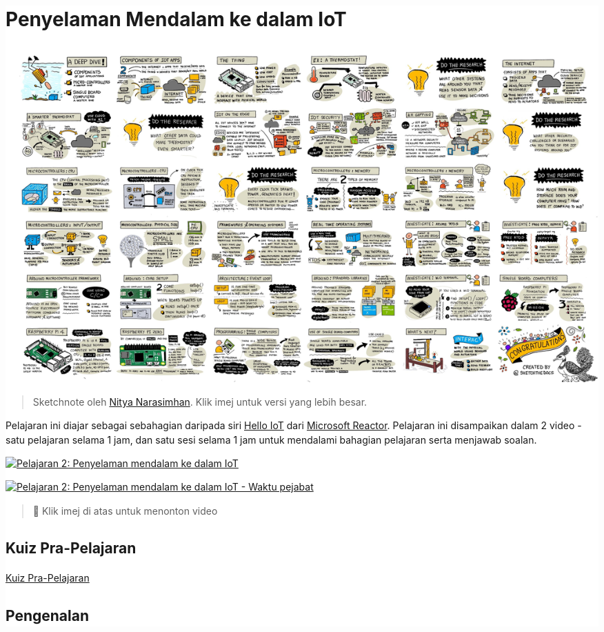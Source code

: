 
# Penyelaman Mendalam ke dalam IoT

![Gambaran sketchnote untuk pelajaran ini](../../../../../translated_images/lesson-2.324b0580d620c25e0a24fb7fddfc0b29a846dd4b82c08e7a9466d580ee78ce51.ms.jpg)

> Sketchnote oleh [Nitya Narasimhan](https://github.com/nitya). Klik imej untuk versi yang lebih besar.

Pelajaran ini diajar sebagai sebahagian daripada siri [Hello IoT](https://youtube.com/playlist?list=PLmsFUfdnGr3xRts0TIwyaHyQuHaNQcb6-) dari [Microsoft Reactor](https://developer.microsoft.com/reactor/?WT.mc_id=academic-17441-jabenn). Pelajaran ini disampaikan dalam 2 video - satu pelajaran selama 1 jam, dan satu sesi selama 1 jam untuk mendalami bahagian pelajaran serta menjawab soalan.

[![Pelajaran 2: Penyelaman mendalam ke dalam IoT](https://img.youtube.com/vi/t0SySWw3z9M/0.jpg)](https://youtu.be/t0SySWw3z9M)

[![Pelajaran 2: Penyelaman mendalam ke dalam IoT - Waktu pejabat](https://img.youtube.com/vi/tTZYf9EST1E/0.jpg)](https://youtu.be/tTZYf9EST1E)

> 🎥 Klik imej di atas untuk menonton video

## Kuiz Pra-Pelajaran

[Kuiz Pra-Pelajaran](https://black-meadow-040d15503.1.azurestaticapps.net/quiz/3)

## Pengenalan
